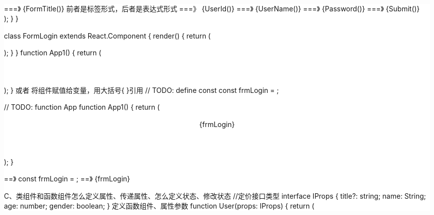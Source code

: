 <div id="id-form-login">
<FormTitle /> ===》 {FormTitle()}   前者是标签形式，后者是表达式形式
<UserId /> ===》 {UserId()}
<UserName /> ===》 {UserName()}
<Password /> ===》 {Password()}
<Submit /> ===》 {Submit()}
</div>
);
}
}

class FormLogin extends React.Component {
render() {
return (

<div id="id-form-login">
<FormTitle />
<UserId />
<UserName />
<Password />
<Submit />
</div>
);
}
}
function App1() {
return (
<div className="App">
<header className="App-header">  
 <FormLogin />
</header>
</div>
);
}
或者 将组件赋值给变量，用大括号{ }引用
// TODO: define const
const frmLogin = <FormLogin />;

// TODO: function App
function App1() {
return (

<div className="App">
<header className="App-header">  
 {frmLogin}
</header>
</div>
);
}

<FormLogin /> ==》 const frmLogin = <FormLogin />; ==》 {frmLogin}

C、类组件和函数组件怎么定义属性、传递属性、怎么定义状态、修改状态
//定价接口类型
interface IProps {
title?: string;
name: String;
age: number;
gender: boolean;
}
定义函数组件、属性参数
function User(props: IProps) {
return (
